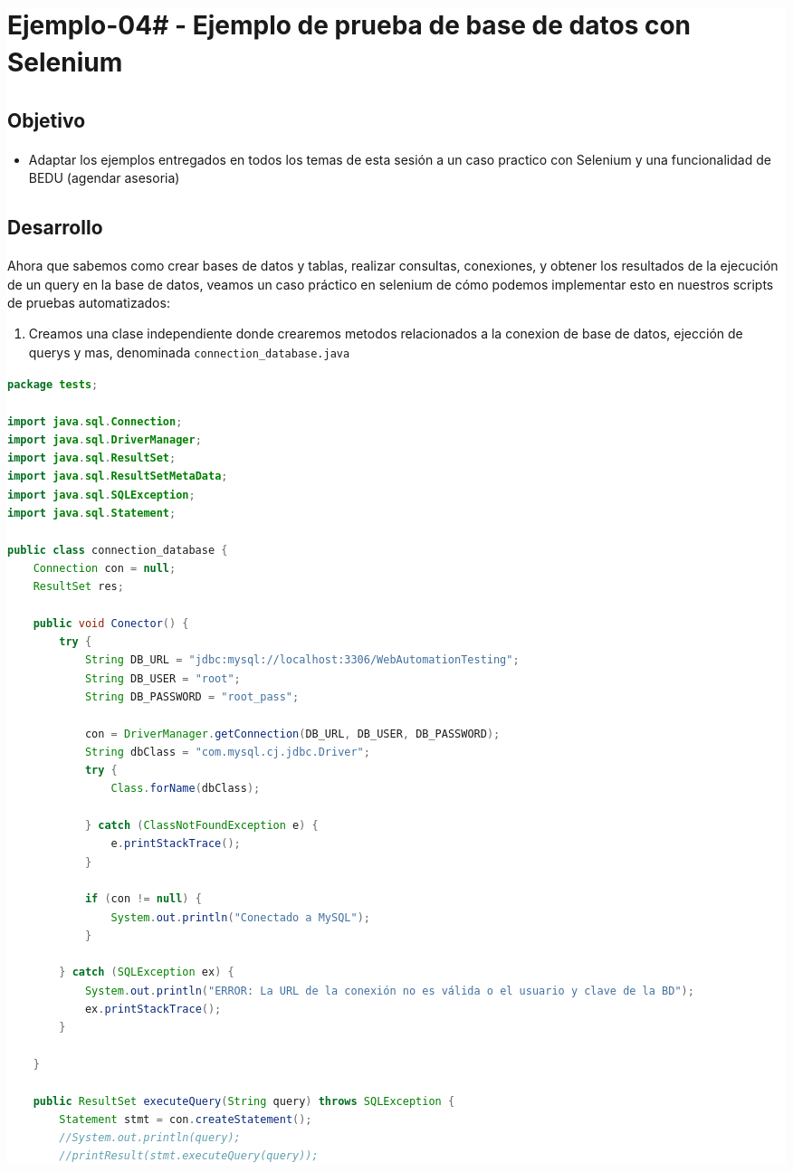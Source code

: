 # Ejemplo-04# - Ejemplo de prueba de base de datos con Selenium

## Objetivo

* Adaptar los ejemplos entregados en todos los temas de esta sesión a un caso practico con Selenium y una funcionalidad de BEDU (agendar asesoria)

## Desarrollo

Ahora que sabemos como crear bases de datos y tablas, realizar consultas, conexiones, y obtener los resultados de la ejecución de un query en la base de datos,  veamos un caso práctico en selenium de cómo podemos implementar esto en nuestros scripts de pruebas automatizados:


1. Creamos una clase independiente donde crearemos metodos relacionados a la conexion de base de datos, ejección de querys y mas, denominada `connection_database.java`

```Java
package tests;

import java.sql.Connection;
import java.sql.DriverManager;
import java.sql.ResultSet;
import java.sql.ResultSetMetaData;
import java.sql.SQLException;
import java.sql.Statement;

public class connection_database {
	Connection con = null;
	ResultSet res;

	public void Conector() {
		try {
			String DB_URL = "jdbc:mysql://localhost:3306/WebAutomationTesting";
			String DB_USER = "root";
			String DB_PASSWORD = "root_pass";

			con = DriverManager.getConnection(DB_URL, DB_USER, DB_PASSWORD);
			String dbClass = "com.mysql.cj.jdbc.Driver";
			try {
				Class.forName(dbClass);

			} catch (ClassNotFoundException e) {
				e.printStackTrace();
			}

			if (con != null) {
				System.out.println("Conectado a MySQL");
			}

		} catch (SQLException ex) {
			System.out.println("ERROR: La URL de la conexión no es válida o el usuario y clave de la BD");
			ex.printStackTrace();
		}

	}

	public ResultSet executeQuery(String query) throws SQLException {
		Statement stmt = con.createStatement();
		//System.out.println(query);
		//printResult(stmt.executeQuery(query));
```